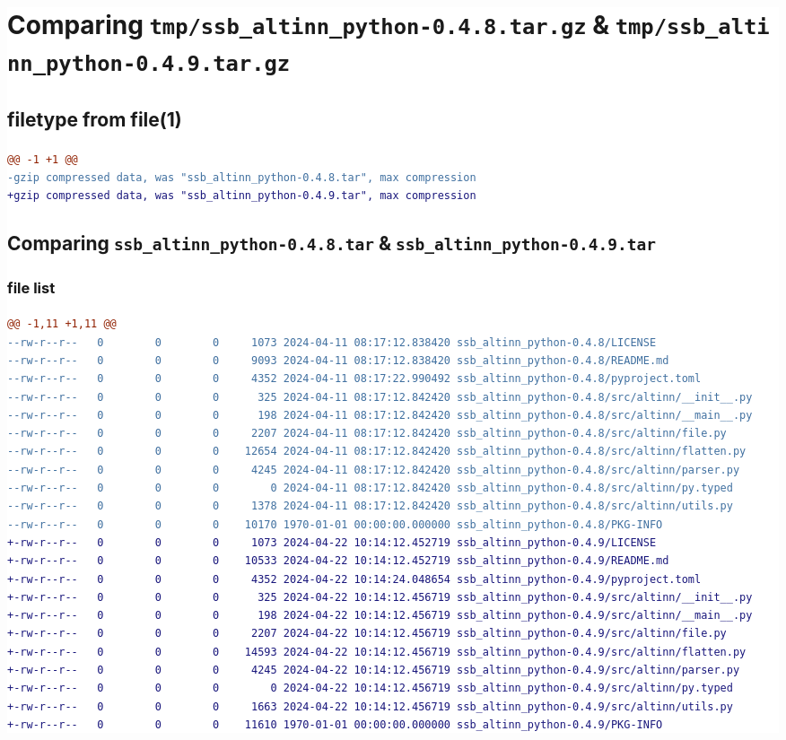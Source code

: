 # Comparing `tmp/ssb_altinn_python-0.4.8.tar.gz` & `tmp/ssb_altinn_python-0.4.9.tar.gz`

## filetype from file(1)

```diff
@@ -1 +1 @@
-gzip compressed data, was "ssb_altinn_python-0.4.8.tar", max compression
+gzip compressed data, was "ssb_altinn_python-0.4.9.tar", max compression
```

## Comparing `ssb_altinn_python-0.4.8.tar` & `ssb_altinn_python-0.4.9.tar`

### file list

```diff
@@ -1,11 +1,11 @@
--rw-r--r--   0        0        0     1073 2024-04-11 08:17:12.838420 ssb_altinn_python-0.4.8/LICENSE
--rw-r--r--   0        0        0     9093 2024-04-11 08:17:12.838420 ssb_altinn_python-0.4.8/README.md
--rw-r--r--   0        0        0     4352 2024-04-11 08:17:22.990492 ssb_altinn_python-0.4.8/pyproject.toml
--rw-r--r--   0        0        0      325 2024-04-11 08:17:12.842420 ssb_altinn_python-0.4.8/src/altinn/__init__.py
--rw-r--r--   0        0        0      198 2024-04-11 08:17:12.842420 ssb_altinn_python-0.4.8/src/altinn/__main__.py
--rw-r--r--   0        0        0     2207 2024-04-11 08:17:12.842420 ssb_altinn_python-0.4.8/src/altinn/file.py
--rw-r--r--   0        0        0    12654 2024-04-11 08:17:12.842420 ssb_altinn_python-0.4.8/src/altinn/flatten.py
--rw-r--r--   0        0        0     4245 2024-04-11 08:17:12.842420 ssb_altinn_python-0.4.8/src/altinn/parser.py
--rw-r--r--   0        0        0        0 2024-04-11 08:17:12.842420 ssb_altinn_python-0.4.8/src/altinn/py.typed
--rw-r--r--   0        0        0     1378 2024-04-11 08:17:12.842420 ssb_altinn_python-0.4.8/src/altinn/utils.py
--rw-r--r--   0        0        0    10170 1970-01-01 00:00:00.000000 ssb_altinn_python-0.4.8/PKG-INFO
+-rw-r--r--   0        0        0     1073 2024-04-22 10:14:12.452719 ssb_altinn_python-0.4.9/LICENSE
+-rw-r--r--   0        0        0    10533 2024-04-22 10:14:12.452719 ssb_altinn_python-0.4.9/README.md
+-rw-r--r--   0        0        0     4352 2024-04-22 10:14:24.048654 ssb_altinn_python-0.4.9/pyproject.toml
+-rw-r--r--   0        0        0      325 2024-04-22 10:14:12.456719 ssb_altinn_python-0.4.9/src/altinn/__init__.py
+-rw-r--r--   0        0        0      198 2024-04-22 10:14:12.456719 ssb_altinn_python-0.4.9/src/altinn/__main__.py
+-rw-r--r--   0        0        0     2207 2024-04-22 10:14:12.456719 ssb_altinn_python-0.4.9/src/altinn/file.py
+-rw-r--r--   0        0        0    14593 2024-04-22 10:14:12.456719 ssb_altinn_python-0.4.9/src/altinn/flatten.py
+-rw-r--r--   0        0        0     4245 2024-04-22 10:14:12.456719 ssb_altinn_python-0.4.9/src/altinn/parser.py
+-rw-r--r--   0        0        0        0 2024-04-22 10:14:12.456719 ssb_altinn_python-0.4.9/src/altinn/py.typed
+-rw-r--r--   0        0        0     1663 2024-04-22 10:14:12.456719 ssb_altinn_python-0.4.9/src/altinn/utils.py
+-rw-r--r--   0        0        0    11610 1970-01-01 00:00:00.000000 ssb_altinn_python-0.4.9/PKG-INFO
```